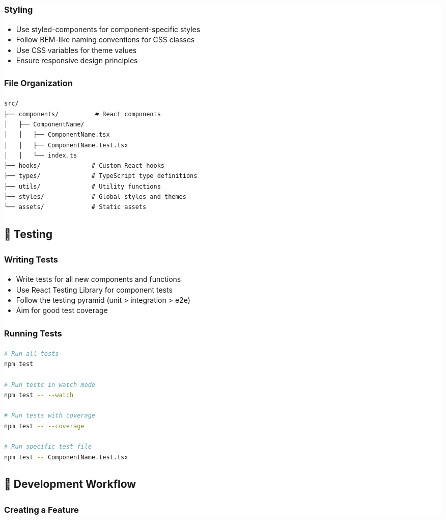 ### Styling

- Use styled-components for component-specific styles
- Follow BEM-like naming conventions for CSS classes
- Use CSS variables for theme values
- Ensure responsive design principles

### File Organization

```
src/
├── components/          # React components
│   ├── ComponentName/
│   │   ├── ComponentName.tsx
│   │   ├── ComponentName.test.tsx
│   │   └── index.ts
├── hooks/              # Custom React hooks
├── types/              # TypeScript type definitions
├── utils/              # Utility functions
├── styles/             # Global styles and themes
└── assets/             # Static assets
```

## 🧪 Testing

### Writing Tests

- Write tests for all new components and functions
- Use React Testing Library for component tests
- Follow the testing pyramid (unit > integration > e2e)
- Aim for good test coverage

### Running Tests

```bash
# Run all tests
npm test

# Run tests in watch mode
npm test -- --watch

# Run tests with coverage
npm test -- --coverage

# Run specific test file
npm test -- ComponentName.test.tsx
```

## 🔧 Development Workflow

### Creating a Feature
